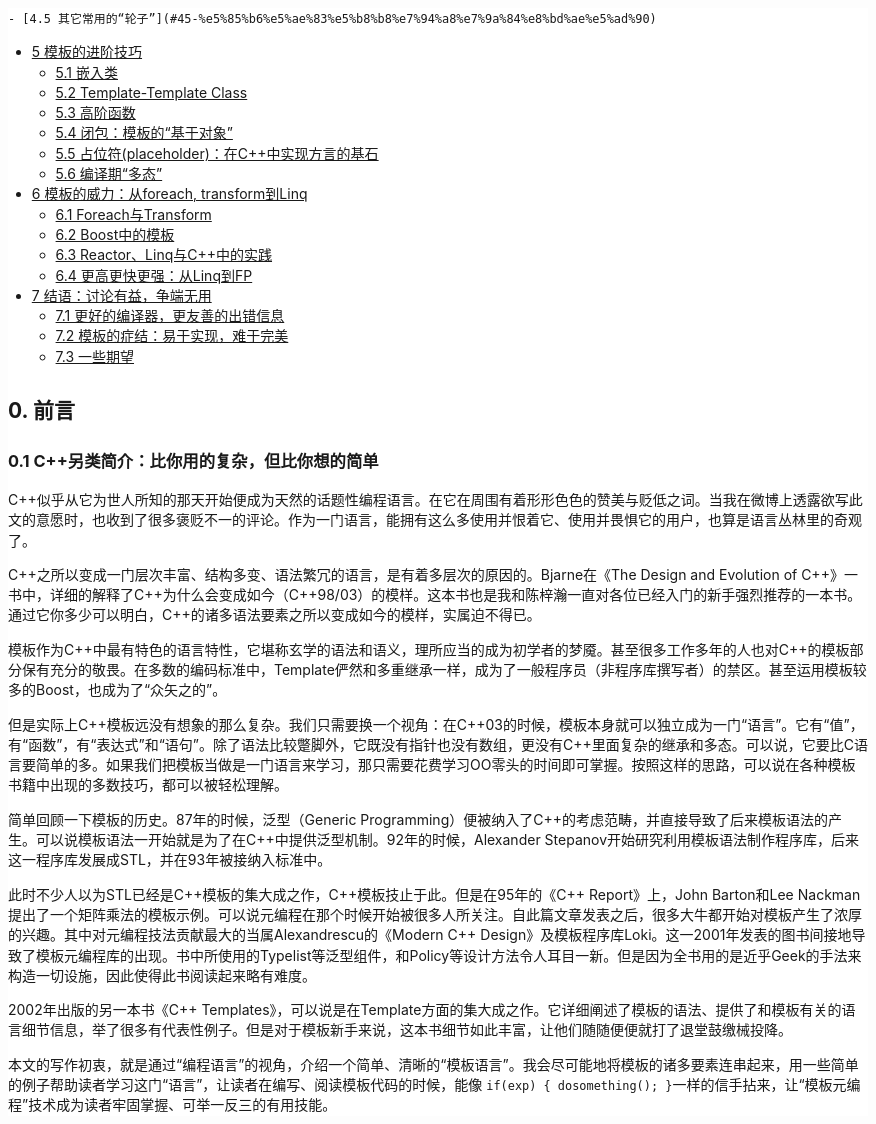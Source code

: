     - [4.5 其它常用的“轮子”](#45-%e5%85%b6%e5%ae%83%e5%b8%b8%e7%94%a8%e7%9a%84%e8%bd%ae%e5%ad%90)
  - [5 模板的进阶技巧](#5-%e6%a8%a1%e6%9d%bf%e7%9a%84%e8%bf%9b%e9%98%b6%e6%8a%80%e5%b7%a7)
    - [5.1 嵌入类](#51-%e5%b5%8c%e5%85%a5%e7%b1%bb)
    - [5.2 Template-Template Class](#52-template-template-class)
    - [5.3 高阶函数](#53-%e9%ab%98%e9%98%b6%e5%87%bd%e6%95%b0)
    - [5.4 闭包：模板的“基于对象”](#54-%e9%97%ad%e5%8c%85%e6%a8%a1%e6%9d%bf%e7%9a%84%e5%9f%ba%e4%ba%8e%e5%af%b9%e8%b1%a1)
    - [5.5 占位符(placeholder)：在C++中实现方言的基石](#55-%e5%8d%a0%e4%bd%8d%e7%ac%a6placeholder%e5%9c%a8c%e4%b8%ad%e5%ae%9e%e7%8e%b0%e6%96%b9%e8%a8%80%e7%9a%84%e5%9f%ba%e7%9f%b3)
    - [5.6 编译期“多态”](#56-%e7%bc%96%e8%af%91%e6%9c%9f%e5%a4%9a%e6%80%81)
  - [6   模板的威力：从foreach, transform到Linq](#6-%e6%a8%a1%e6%9d%bf%e7%9a%84%e5%a8%81%e5%8a%9b%e4%bb%8eforeach-transform%e5%88%b0linq)
    - [6.1 Foreach与Transform](#61-foreach%e4%b8%8etransform)
    - [6.2 Boost中的模板](#62-boost%e4%b8%ad%e7%9a%84%e6%a8%a1%e6%9d%bf)
    - [6.3 Reactor、Linq与C++中的实践](#63-reactorlinq%e4%b8%8ec%e4%b8%ad%e7%9a%84%e5%ae%9e%e8%b7%b5)
    - [6.4 更高更快更强：从Linq到FP](#64-%e6%9b%b4%e9%ab%98%e6%9b%b4%e5%bf%ab%e6%9b%b4%e5%bc%ba%e4%bb%8elinq%e5%88%b0fp)
  - [7   结语：讨论有益，争端无用](#7-%e7%bb%93%e8%af%ad%e8%ae%a8%e8%ae%ba%e6%9c%89%e7%9b%8a%e4%ba%89%e7%ab%af%e6%97%a0%e7%94%a8)
    - [7.1 更好的编译器，更友善的出错信息](#71-%e6%9b%b4%e5%a5%bd%e7%9a%84%e7%bc%96%e8%af%91%e5%99%a8%e6%9b%b4%e5%8f%8b%e5%96%84%e7%9a%84%e5%87%ba%e9%94%99%e4%bf%a1%e6%81%af)
    - [7.2 模板的症结：易于实现，难于完美](#72-%e6%a8%a1%e6%9d%bf%e7%9a%84%e7%97%87%e7%bb%93%e6%98%93%e4%ba%8e%e5%ae%9e%e7%8e%b0%e9%9a%be%e4%ba%8e%e5%ae%8c%e7%be%8e)
    - [7.3 一些期望](#73-%e4%b8%80%e4%ba%9b%e6%9c%9f%e6%9c%9b)

## 0. 前言

### 0.1 C++另类简介：比你用的复杂，但比你想的简单

C++似乎从它为世人所知的那天开始便成为天然的话题性编程语言。在它在周围有着形形色色的赞美与贬低之词。当我在微博上透露欲写此文的意愿时，也收到了很多褒贬不一的评论。作为一门语言，能拥有这么多使用并恨着它、使用并畏惧它的用户，也算是语言丛林里的奇观了。

C++之所以变成一门层次丰富、结构多变、语法繁冗的语言，是有着多层次的原因的。Bjarne在《The Design and Evolution of C++》一书中，详细的解释了C++为什么会变成如今（C++98/03）的模样。这本书也是我和陈梓瀚一直对各位已经入门的新手强烈推荐的一本书。通过它你多少可以明白，C++的诸多语法要素之所以变成如今的模样，实属迫不得已。

模板作为C++中最有特色的语言特性，它堪称玄学的语法和语义，理所应当的成为初学者的梦魇。甚至很多工作多年的人也对C++的模板部分保有充分的敬畏。在多数的编码标准中，Template俨然和多重继承一样，成为了一般程序员（非程序库撰写者）的禁区。甚至运用模板较多的Boost，也成为了“众矢之的”。

但是实际上C++模板远没有想象的那么复杂。我们只需要换一个视角：在C++03的时候，模板本身就可以独立成为一门“语言”。它有“值”，有“函数”，有“表达式”和“语句”。除了语法比较蹩脚外，它既没有指针也没有数组，更没有C++里面复杂的继承和多态。可以说，它要比C语言要简单的多。如果我们把模板当做是一门语言来学习，那只需要花费学习OO零头的时间即可掌握。按照这样的思路，可以说在各种模板书籍中出现的多数技巧，都可以被轻松理解。

简单回顾一下模板的历史。87年的时候，泛型（Generic Programming）便被纳入了C++的考虑范畴，并直接导致了后来模板语法的产生。可以说模板语法一开始就是为了在C++中提供泛型机制。92年的时候，Alexander Stepanov开始研究利用模板语法制作程序库，后来这一程序库发展成STL，并在93年被接纳入标准中。

此时不少人以为STL已经是C++模板的集大成之作，C++模板技止于此。但是在95年的《C++ Report》上，John Barton和Lee Nackman提出了一个矩阵乘法的模板示例。可以说元编程在那个时候开始被很多人所关注。自此篇文章发表之后，很多大牛都开始对模板产生了浓厚的兴趣。其中对元编程技法贡献最大的当属Alexandrescu的《Modern C++ Design》及模板程序库Loki。这一2001年发表的图书间接地导致了模板元编程库的出现。书中所使用的Typelist等泛型组件，和Policy等设计方法令人耳目一新。但是因为全书用的是近乎Geek的手法来构造一切设施，因此使得此书阅读起来略有难度。

2002年出版的另一本书《C++ Templates》，可以说是在Template方面的集大成之作。它详细阐述了模板的语法、提供了和模板有关的语言细节信息，举了很多有代表性例子。但是对于模板新手来说，这本书细节如此丰富，让他们随随便便就打了退堂鼓缴械投降。

本文的写作初衷，就是通过“编程语言”的视角，介绍一个简单、清晰的“模板语言”。我会尽可能地将模板的诸多要素连串起来，用一些简单的例子帮助读者学习这门“语言”，让读者在编写、阅读模板代码的时候，能像 `if(exp) { dosomething(); }`一样的信手拈来，让“模板元编程”技术成为读者牢固掌握、可举一反三的有用技能。
